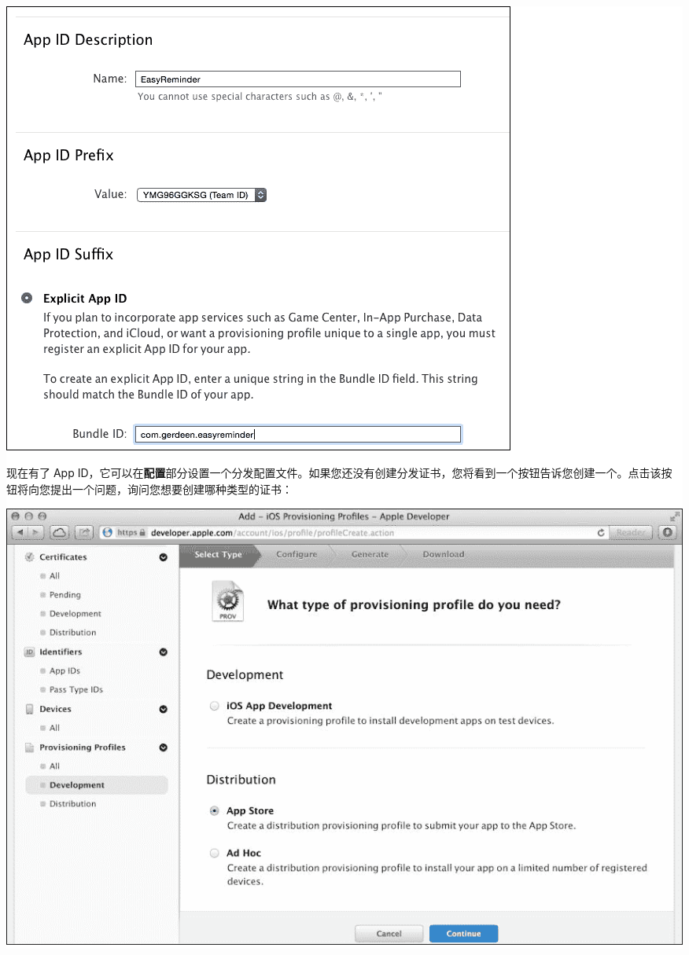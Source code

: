 ![为 iOS 创建分发证书](img/image00313.jpeg)

现在有了 App ID，它可以在**配置**部分设置一个分发配置文件。如果您还没有创建分发证书，您将看到一个按钮告诉您创建一个。点击该按钮将向您提出一个问题，询问您想要创建哪种类型的证书：

![为 iOS 创建分发证书](img/image00314.jpeg)
